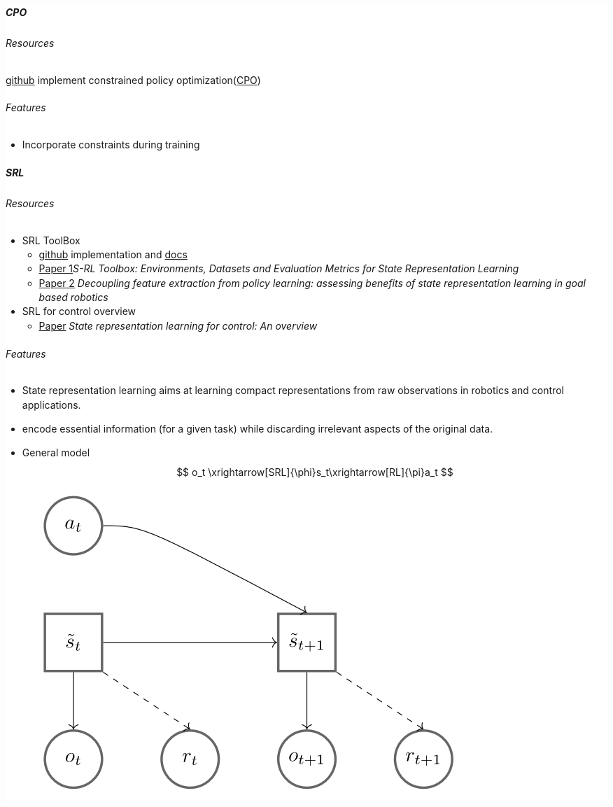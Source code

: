 ##### CPO

###### Resources

[github](<https://github.com/jachiam/cpo>) implement constrained policy optimization([CPO](<https://arxiv.org/abs/1705.10528>))

###### Features

- Incorporate constraints during training

##### SRL

###### Resources

- SRL ToolBox
  - [github](<https://github.com/araffin/robotics-rl-srl>) implementation and [docs](<https://s-rl-toolbox.readthedocs.io/en/latest/>)
  - [Paper 1](<https://arxiv.org/abs/1809.09369>)*S-RL Toolbox: Environments, Datasets and Evaluation Metrics for State Representation Learning*
  - [Paper 2](<https://arxiv.org/abs/1901.08651>) *Decoupling feature extraction from policy learning: assessing benefits of state representation learning in goal based robotics*
- SRL for control overview
  - [Paper](<https://www.sciencedirect.com/science/article/pii/S0893608018302053>) *State representation learning for control: An overview*

###### Features

- State representation learning aims at learning compact representations from raw observations in robotics and control applications. 

- encode essential information (for a given task) while discarding irrelevant aspects of the original data.

- General model
  $$
  o_t \xrightarrow[SRL]{\phi}s_t\xrightarrow[RL]{\pi}a_t
  $$
  

  ![1556416096146](Goal.assets/1556416096146.png)
